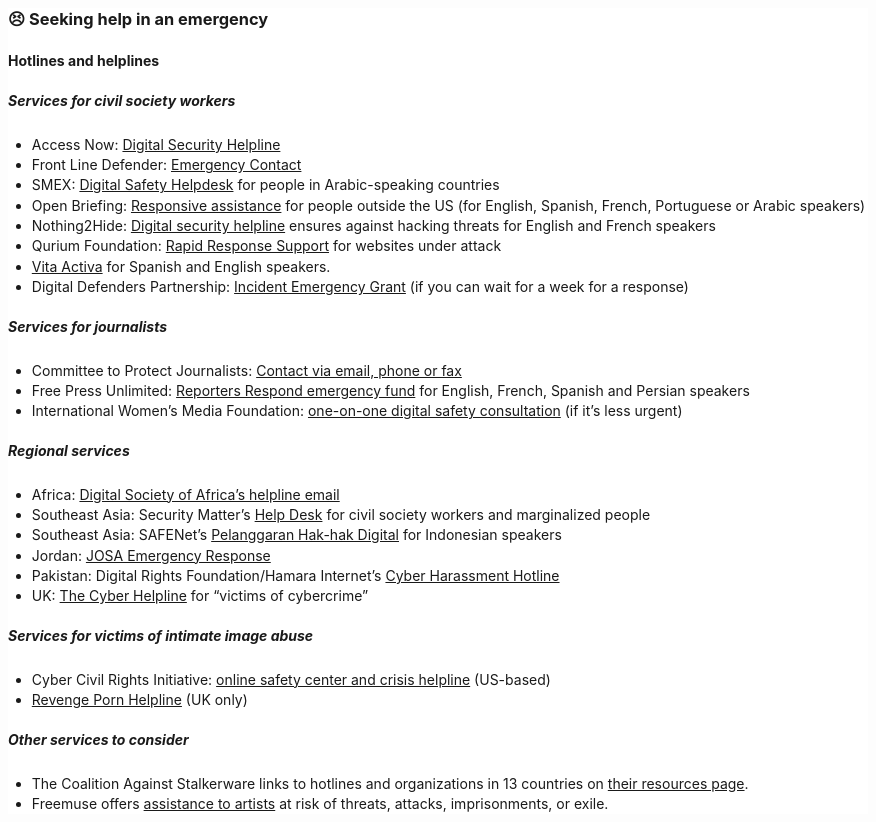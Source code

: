 
### 😣 Seeking help in an emergency

#### Hotlines and helplines

##### Services for civil society workers

- Access Now: [Digital Security Helpline](https://www.accessnow.org/help/)
- Front Line Defender: [Emergency Contact](https://www.frontlinedefenders.org/emergency-contact)
- SMEX: [Digital Safety Helpdesk](https://smex.org/helpdesk/) for people in Arabic-speaking countries
- Open Briefing: [Responsive assistance](https://www.openbriefing.org/support/referral/) for people outside the US (for English, Spanish, French, Portuguese or Arabic speakers)
- Nothing2Hide: [Digital security helpline](https://nothing2hide.org/en/digital-security-helpline/) ensures against hacking threats for English and French speakers
- Qurium Foundation: [Rapid Response Support](https://www.qurium.org/rapid-response/) for websites under attack
- [Vita Activa](https://vita-activa.org/) for Spanish and English speakers.
- Digital Defenders Partnership: [Incident Emergency Grant](https://www.digitaldefenders.org/funding/incident-emergency-fund/) (if you can wait for a week for a response)

##### Services for journalists

- Committee to Protect Journalists: [Contact via email, phone or fax](https://cpj.org/emergency-response/how-to-get-help/)
- Free Press Unlimited: [Reporters Respond emergency fund](https://www.freepressunlimited.org/en/application-form-reporters-respond) for English, French, Spanish and Persian speakers
- International Women’s Media Foundation: [one-on-one digital safety consultation](https://iwmf.submittable.com/submit/6df9dbf3-e068-4fa1-ba8a-67be4e4a3486/one-on-one-safety-consultation) (if it’s less urgent)

##### Regional services

- Africa: [Digital Society of Africa’s helpline email](https://digitalsociety.africa/)
- Southeast Asia: Security Matter’s [Help Desk](https://www.securitymatters.asia/help-desk) for civil society workers and marginalized people
- Southeast Asia: SAFENet’s [Pelanggaran Hak-hak Digital](https://safenet.or.id/id/kontak/) for Indonesian speakers
- Jordan: [JOSA Emergency Response](https://er.jordanopensource.org/)
- Pakistan: Digital Rights Foundation/Hamara Internet’s [Cyber Harassment Hotline](https://hamarainternet.org/cyber-harassment-helpline/) 
- UK: [The Cyber Helpline](https://www.thecyberhelpline.com/) for “victims of cybercrime”

##### Services for victims of intimate image abuse

- Cyber Civil Rights Initiative: [online safety center and crisis helpline](https://cybercivilrights.org/ccri-safety-center/) (US-based)
- [Revenge Porn Helpline](https://revengepornhelpline.org.uk/how-can-we-help/how-to-get-in-touch/) (UK only)

##### Other services to consider

- The Coalition Against Stalkerware links to hotlines and organizations in 13 countries on [their resources page](https://stopstalkerware.org/resources/).
- Freemuse offers [assistance to artists](https://freemuse.org/artist-assistance/) at risk of threats, attacks, imprisonments, or exile.
